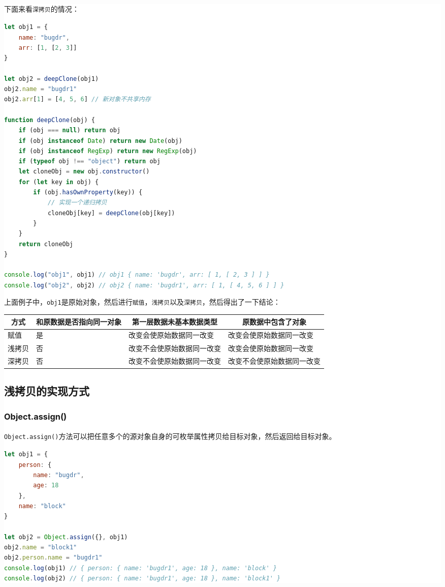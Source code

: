 下面来看`深拷贝`的情况：

```js
let obj1 = {
    name: "bugdr",
    arr: [1, [2, 3]]
}

let obj2 = deepClone(obj1)
obj2.name = "bugdr1"
obj2.arr[1] = [4, 5, 6] // 新对象不共享内存

function deepClone(obj) {
    if (obj === null) return obj
    if (obj instanceof Date) return new Date(obj)
    if (obj instanceof RegExp) return new RegExp(obj)
    if (typeof obj !== "object") return obj
    let cloneObj = new obj.constructor()
    for (let key in obj) {
        if (obj.hasOwnProperty(key)) {
            // 实现一个递归拷贝
            cloneObj[key] = deepClone(obj[key])
        }
    }
    return cloneObj
}

console.log("obj1", obj1) // obj1 { name: 'bugdr', arr: [ 1, [ 2, 3 ] ] }
console.log("obj2", obj2) // obj2 { name: 'bugdr1', arr: [ 1, [ 4, 5, 6 ] ] }
```

上面例子中，`obj1`是原始对象，然后进行`赋值`，`浅拷贝`以及`深拷贝`，然后得出了一下结论：

| 方式   | 和原数据是否指向同一对象 | 第一层数据未基本数据类型   | 原数据中包含了对象         |
| ------ | ------------------------ | -------------------------- | -------------------------- |
| 赋值   | 是                       | 改变会使原始数据同一改变   | 改变会使原始数据同一改变   |
| 浅拷贝 | 否                       | 改变不会使原始数据同一改变 | 改变会使原始数据同一改变   |
| 深拷贝 | 否                       | 改变不会使原始数据同一改变 | 改变不会使原始数据同一改变 |

## 浅拷贝的实现方式

### Object.assign()

`Object.assign()`方法可以把任意多个的源对象自身的可枚举属性拷贝给目标对象，然后返回给目标对象。

```js
let obj1 = {
    person: {
        name: "bugdr",
        age: 18
    },
    name: "block"
}

let obj2 = Object.assign({}, obj1)
obj2.name = "block1"
obj2.person.name = "bugdr1"
console.log(obj1) // { person: { name: 'bugdr1', age: 18 }, name: 'block' }
console.log(obj2) // { person: { name: 'bugdr1', age: 18 }, name: 'block1' }
```
